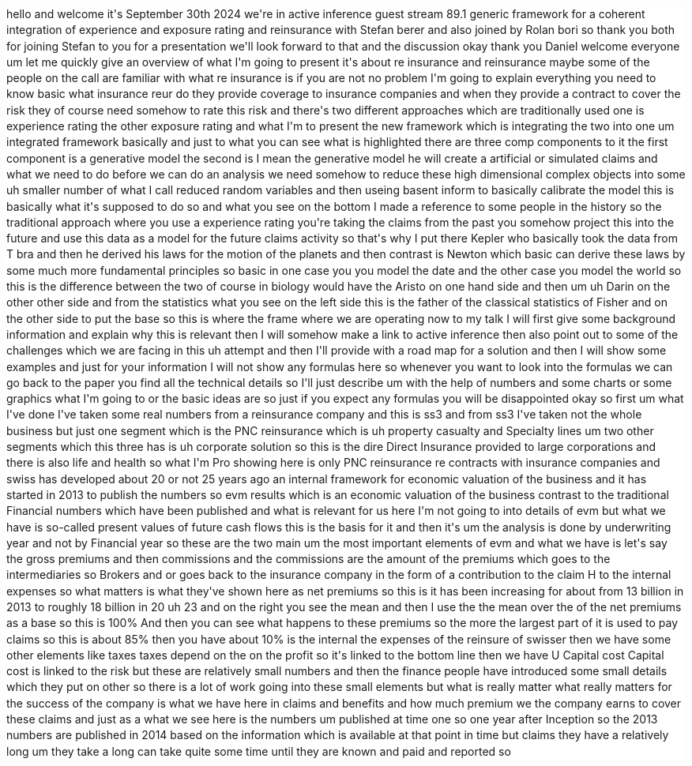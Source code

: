 hello and welcome it's September 30th 2024 we're in active inference guest stream 89.1 generic framework for a coherent integration of experience and exposure rating and reinsurance with Stefan berer and also joined by Rolan bori so thank you both for joining Stefan to you for a presentation we'll look forward to that and the discussion okay thank you Daniel welcome everyone um let me quickly give an overview of what I'm going to present it's about re insurance and reinsurance maybe some of the people on the call are familiar with what re insurance is if you are not no problem I'm going to explain everything you need to know basic what insurance reur do they provide coverage to insurance companies and when they provide a contract to cover the risk they of course need somehow to rate this risk and there's two different approaches which are traditionally used one is experience rating the other exposure rating and what I'm to present the new framework which is integrating the two into one um integrated framework basically and just to what you can see what is highlighted there are three comp components to it the first component is a generative model the second is I mean the generative model he will create a artificial or simulated claims and what we need to do before we can do an analysis we need somehow to reduce these high dimensional complex objects into some uh smaller number of what I call reduced random variables and then useing basent inform to basically calibrate the model this is basically what it's supposed to do so and what you see on the bottom I made a reference to some people in the history so the traditional approach where you use a experience rating you're taking the claims from the past you somehow project this into the future and use this data as a model for the future claims activity so that's why I put there Kepler who basically took the data from T bra and then he derived his laws for the motion of the planets and then contrast is Newton which basic can derive these laws by some much more fundamental principles so basic in one case you you model the date and the other case you model the world so this is the difference between the two of course in biology would have the Aristo on one hand side and then um uh Darin on the other other side and from the statistics what you see on the left side this is the father of the classical statistics of Fisher and on the other side to put the base so this is where the frame where we are operating now to my talk I will first give some background information and explain why this is relevant then I will somehow make a link to active inference then also point out to some of the challenges which we are facing in this uh attempt and then I'll provide with a road map for a solution and then I will show some examples and just for your information I will not show any formulas here so whenever you want to look into the formulas we can go back to the paper you find all the technical details so I'll just describe um with the help of numbers and some charts or some graphics what I'm going to or the basic ideas are so just if you expect any formulas you will be disappointed okay so first um what I've done I've taken some real numbers from a reinsurance company and this is ss3 and from ss3 I've taken not the whole business but just one segment which is the PNC reinsurance which is uh property casualty and Specialty lines um two other segments which this three has is uh corporate solution so this is the dire Direct Insurance provided to large corporations and there is also life and health so what I'm Pro showing here is only PNC reinsurance re contracts with insurance companies and swiss has developed about 20 or not 25 years ago an internal framework for economic valuation of the business and it has started in 2013 to publish the numbers so evm results which is an economic valuation of the business contrast to the traditional Financial numbers which have been published and what is relevant for us here I'm not going to into details of evm but what we have is so-called present values of future cash flows this is the basis for it and then it's um the analysis is done by underwriting year and not by Financial year so these are the two main um the most important elements of evm and what we have is let's say the gross premiums and then commissions and the commissions are the amount of the premiums which goes to the intermediaries so Brokers and or goes back to the insurance company in the form of a contribution to the claim H to the internal expenses so what matters is what they've shown here as net premiums so this is it has been increasing for about from 13 billion in 2013 to roughly 18 billion in 20 uh 23 and on the right you see the mean and then I use the the mean over the of the net premiums as a base so this is 100% And then you can see what happens to these premiums so the more the largest part of it is used to pay claims so this is about 85% then you have about 10% is the internal the expenses of the reinsure of swisser then we have some other elements like taxes taxes depend on the on the profit so it's linked to the bottom line then we have U Capital cost Capital cost is linked to the risk but these are relatively small numbers and then the finance people have introduced some small details which they put on other so there is a lot of work going into these small elements but what is really matter what really matters for the success of the company is what we have here in claims and benefits and how much premium we the company earns to cover these claims and just as a what we see here is the numbers um published at time one so one year after Inception so the 2013 numbers are published in 2014 based on the information which is available at that point in time but claims they have a relatively long um they take a long can take quite some time until they are known and paid and reported so